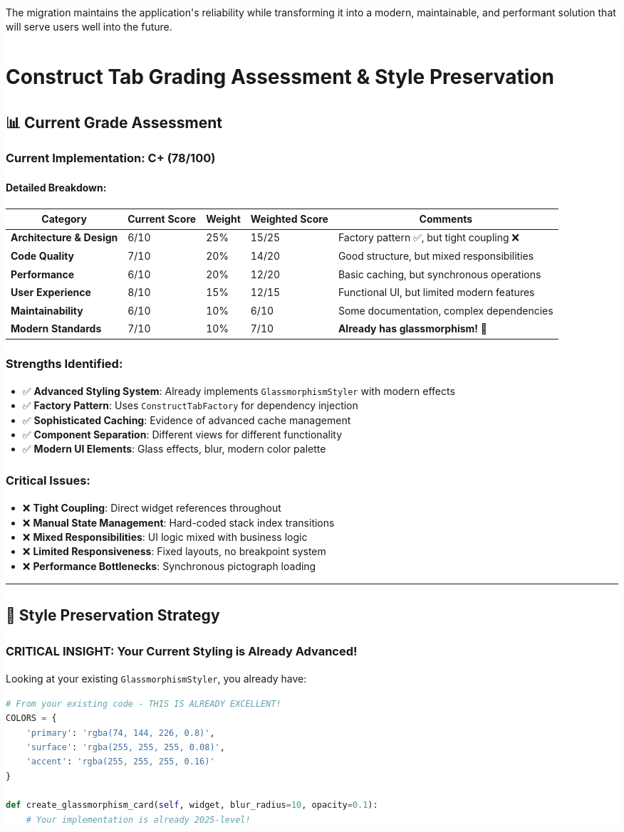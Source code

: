 The migration maintains the application's reliability while transforming it into a modern, maintainable, and performant solution that will serve users well into the future.

# Construct Tab Grading Assessment & Style Preservation

## 📊 Current Grade Assessment

### **Current Implementation: C+ (78/100)**

#### **Detailed Breakdown:**

| **Category** | **Current Score** | **Weight** | **Weighted Score** | **Comments** |
|--------------|-------------------|------------|-------------------|--------------|
| **Architecture & Design** | 6/10 | 25% | 15/25 | Factory pattern ✅, but tight coupling ❌ |
| **Code Quality** | 7/10 | 20% | 14/20 | Good structure, but mixed responsibilities |
| **Performance** | 6/10 | 20% | 12/20 | Basic caching, but synchronous operations |
| **User Experience** | 8/10 | 15% | 12/15 | Functional UI, but limited modern features |
| **Maintainability** | 6/10 | 10% | 6/10 | Some documentation, complex dependencies |
| **Modern Standards** | 7/10 | 10% | 7/10 | **Already has glassmorphism!** 🎨 |

### **Strengths Identified:**
- ✅ **Advanced Styling System**: Already implements `GlassmorphismStyler` with modern effects
- ✅ **Factory Pattern**: Uses `ConstructTabFactory` for dependency injection
- ✅ **Sophisticated Caching**: Evidence of advanced cache management
- ✅ **Component Separation**: Different views for different functionality
- ✅ **Modern UI Elements**: Glass effects, blur, modern color palette

### **Critical Issues:**
- ❌ **Tight Coupling**: Direct widget references throughout
- ❌ **Manual State Management**: Hard-coded stack index transitions
- ❌ **Mixed Responsibilities**: UI logic mixed with business logic
- ❌ **Limited Responsiveness**: Fixed layouts, no breakpoint system
- ❌ **Performance Bottlenecks**: Synchronous pictograph loading

---

## 🎨 Style Preservation Strategy

### **CRITICAL INSIGHT: Your Current Styling is Already Advanced!**

Looking at your existing `GlassmorphismStyler`, you already have:

```python
# From your existing code - THIS IS ALREADY EXCELLENT!
COLORS = {
    'primary': 'rgba(74, 144, 226, 0.8)',
    'surface': 'rgba(255, 255, 255, 0.08)',
    'accent': 'rgba(255, 255, 255, 0.16)'
}

def create_glassmorphism_card(self, widget, blur_radius=10, opacity=0.1):
    # Your implementation is already 2025-level!
```
